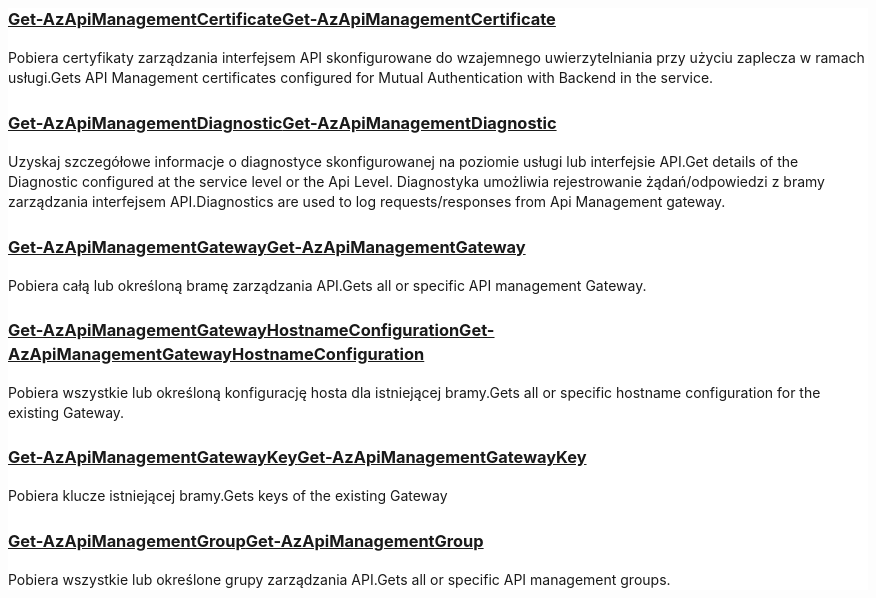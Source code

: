 ### [<span data-ttu-id="9762a-139">Get-AzApiManagementCertificate</span><span class="sxs-lookup"><span data-stu-id="9762a-139">Get-AzApiManagementCertificate</span></span>](Get-AzApiManagementCertificate.md)
<span data-ttu-id="9762a-140">Pobiera certyfikaty zarządzania interfejsem API skonfigurowane do wzajemnego uwierzytelniania przy użyciu zaplecza w ramach usługi.</span><span class="sxs-lookup"><span data-stu-id="9762a-140">Gets API Management certificates configured for Mutual Authentication with Backend in the service.</span></span>

### [<span data-ttu-id="9762a-141">Get-AzApiManagementDiagnostic</span><span class="sxs-lookup"><span data-stu-id="9762a-141">Get-AzApiManagementDiagnostic</span></span>](Get-AzApiManagementDiagnostic.md)
<span data-ttu-id="9762a-142">Uzyskaj szczegółowe informacje o diagnostyce skonfigurowanej na poziomie usługi lub interfejsie API.</span><span class="sxs-lookup"><span data-stu-id="9762a-142">Get details of the Diagnostic configured at the service level or the Api Level.</span></span> <span data-ttu-id="9762a-143">Diagnostyka umożliwia rejestrowanie żądań/odpowiedzi z bramy zarządzania interfejsem API.</span><span class="sxs-lookup"><span data-stu-id="9762a-143">Diagnostics are used to log requests/responses from Api Management gateway.</span></span>

### [<span data-ttu-id="9762a-144">Get-AzApiManagementGateway</span><span class="sxs-lookup"><span data-stu-id="9762a-144">Get-AzApiManagementGateway</span></span>](Get-AzApiManagementGateway.md)
<span data-ttu-id="9762a-145">Pobiera całą lub określoną bramę zarządzania API.</span><span class="sxs-lookup"><span data-stu-id="9762a-145">Gets all or specific API management Gateway.</span></span>

### [<span data-ttu-id="9762a-146">Get-AzApiManagementGatewayHostnameConfiguration</span><span class="sxs-lookup"><span data-stu-id="9762a-146">Get-AzApiManagementGatewayHostnameConfiguration</span></span>](Get-AzApiManagementGatewayHostnameConfiguration.md)
<span data-ttu-id="9762a-147">Pobiera wszystkie lub określoną konfigurację hosta dla istniejącej bramy.</span><span class="sxs-lookup"><span data-stu-id="9762a-147">Gets all or specific hostname configuration for the existing Gateway.</span></span>

### [<span data-ttu-id="9762a-148">Get-AzApiManagementGatewayKey</span><span class="sxs-lookup"><span data-stu-id="9762a-148">Get-AzApiManagementGatewayKey</span></span>](Get-AzApiManagementGatewayKey.md)
<span data-ttu-id="9762a-149">Pobiera klucze istniejącej bramy.</span><span class="sxs-lookup"><span data-stu-id="9762a-149">Gets keys of the existing Gateway</span></span>

### [<span data-ttu-id="9762a-150">Get-AzApiManagementGroup</span><span class="sxs-lookup"><span data-stu-id="9762a-150">Get-AzApiManagementGroup</span></span>](Get-AzApiManagementGroup.md)
<span data-ttu-id="9762a-151">Pobiera wszystkie lub określone grupy zarządzania API.</span><span class="sxs-lookup"><span data-stu-id="9762a-151">Gets all or specific API management groups.</span></span>
